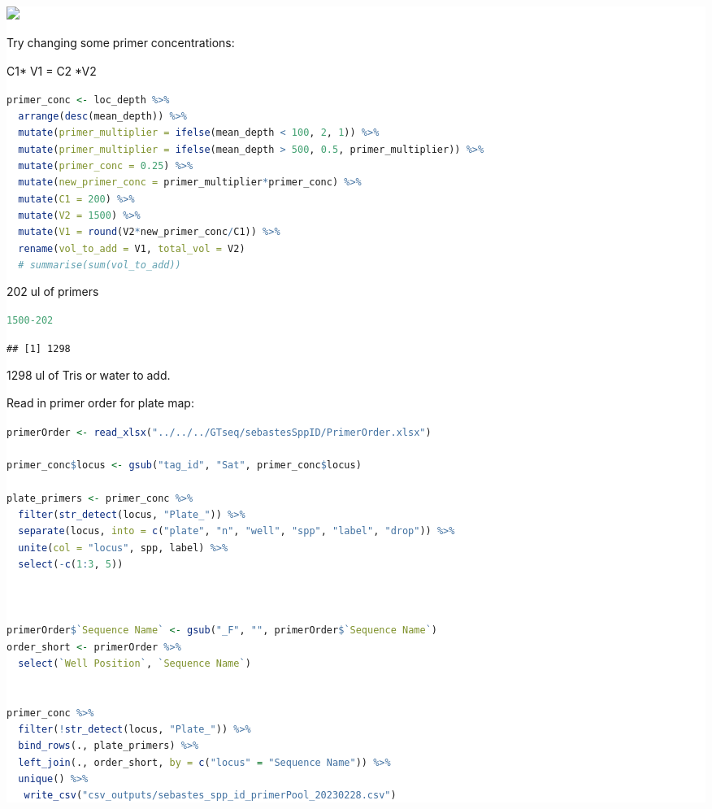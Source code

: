 ![](05-unknown-species-id-template_files/figure-gfm/unnamed-chunk-19-1.png)

Try changing some primer concentrations:

C1\* V1 = C2 \*V2

``` r
primer_conc <- loc_depth %>%
  arrange(desc(mean_depth)) %>%
  mutate(primer_multiplier = ifelse(mean_depth < 100, 2, 1)) %>%
  mutate(primer_multiplier = ifelse(mean_depth > 500, 0.5, primer_multiplier)) %>%
  mutate(primer_conc = 0.25) %>%
  mutate(new_primer_conc = primer_multiplier*primer_conc) %>%
  mutate(C1 = 200) %>%
  mutate(V2 = 1500) %>%
  mutate(V1 = round(V2*new_primer_conc/C1)) %>%
  rename(vol_to_add = V1, total_vol = V2)
  # summarise(sum(vol_to_add))
```

202 ul of primers

``` r
1500-202 
```

    ## [1] 1298

1298 ul of Tris or water to add.

Read in primer order for plate map:

``` r
primerOrder <- read_xlsx("../../../GTseq/sebastesSppID/PrimerOrder.xlsx")

primer_conc$locus <- gsub("tag_id", "Sat", primer_conc$locus)

plate_primers <- primer_conc %>%
  filter(str_detect(locus, "Plate_")) %>%
  separate(locus, into = c("plate", "n", "well", "spp", "label", "drop")) %>%
  unite(col = "locus", spp, label) %>%
  select(-c(1:3, 5))



primerOrder$`Sequence Name` <- gsub("_F", "", primerOrder$`Sequence Name`)
order_short <- primerOrder %>%
  select(`Well Position`, `Sequence Name`)


primer_conc %>%
  filter(!str_detect(locus, "Plate_")) %>%
  bind_rows(., plate_primers) %>%
  left_join(., order_short, by = c("locus" = "Sequence Name")) %>%
  unique() %>%
   write_csv("csv_outputs/sebastes_spp_id_primerPool_20230228.csv")
```
